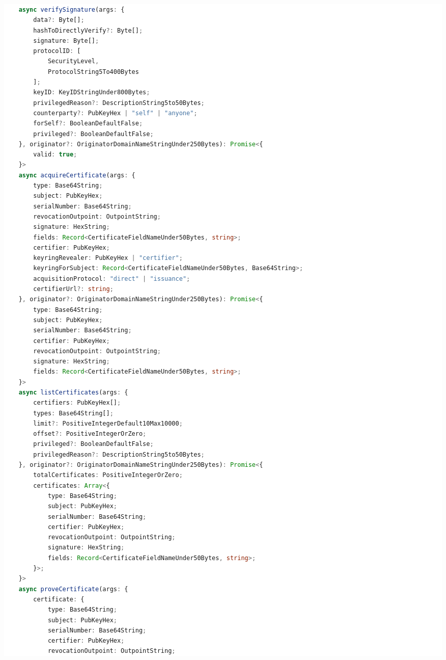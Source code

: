```ts
    async verifySignature(args: {
        data?: Byte[];
        hashToDirectlyVerify?: Byte[];
        signature: Byte[];
        protocolID: [
            SecurityLevel,
            ProtocolString5To400Bytes
        ];
        keyID: KeyIDStringUnder800Bytes;
        privilegedReason?: DescriptionString5to50Bytes;
        counterparty?: PubKeyHex | "self" | "anyone";
        forSelf?: BooleanDefaultFalse;
        privileged?: BooleanDefaultFalse;
    }, originator?: OriginatorDomainNameStringUnder250Bytes): Promise<{
        valid: true;
    }> 
    async acquireCertificate(args: {
        type: Base64String;
        subject: PubKeyHex;
        serialNumber: Base64String;
        revocationOutpoint: OutpointString;
        signature: HexString;
        fields: Record<CertificateFieldNameUnder50Bytes, string>;
        certifier: PubKeyHex;
        keyringRevealer: PubKeyHex | "certifier";
        keyringForSubject: Record<CertificateFieldNameUnder50Bytes, Base64String>;
        acquisitionProtocol: "direct" | "issuance";
        certifierUrl?: string;
    }, originator?: OriginatorDomainNameStringUnder250Bytes): Promise<{
        type: Base64String;
        subject: PubKeyHex;
        serialNumber: Base64String;
        certifier: PubKeyHex;
        revocationOutpoint: OutpointString;
        signature: HexString;
        fields: Record<CertificateFieldNameUnder50Bytes, string>;
    }> 
    async listCertificates(args: {
        certifiers: PubKeyHex[];
        types: Base64String[];
        limit?: PositiveIntegerDefault10Max10000;
        offset?: PositiveIntegerOrZero;
        privileged?: BooleanDefaultFalse;
        privilegedReason?: DescriptionString5to50Bytes;
    }, originator?: OriginatorDomainNameStringUnder250Bytes): Promise<{
        totalCertificates: PositiveIntegerOrZero;
        certificates: Array<{
            type: Base64String;
            subject: PubKeyHex;
            serialNumber: Base64String;
            certifier: PubKeyHex;
            revocationOutpoint: OutpointString;
            signature: HexString;
            fields: Record<CertificateFieldNameUnder50Bytes, string>;
        }>;
    }> 
    async proveCertificate(args: {
        certificate: {
            type: Base64String;
            subject: PubKeyHex;
            serialNumber: Base64String;
            certifier: PubKeyHex;
            revocationOutpoint: OutpointString;
```